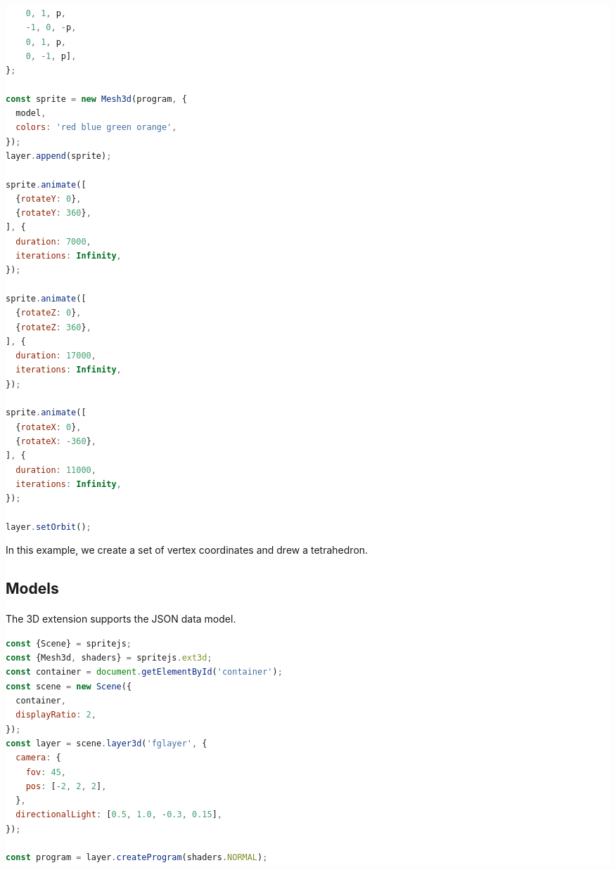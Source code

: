 ```js
    0, 1, p,
    -1, 0, -p,
    0, 1, p,
    0, -1, p],
};

const sprite = new Mesh3d(program, {
  model,
  colors: 'red blue green orange',
});
layer.append(sprite);

sprite.animate([
  {rotateY: 0},
  {rotateY: 360},
], {
  duration: 7000,
  iterations: Infinity,
});

sprite.animate([
  {rotateZ: 0},
  {rotateZ: 360},
], {
  duration: 17000,
  iterations: Infinity,
});

sprite.animate([
  {rotateX: 0},
  {rotateX: -360},
], {
  duration: 11000,
  iterations: Infinity,
});

layer.setOrbit();
```

In this example, we create a set of vertex coordinates and drew a tetrahedron.

<iframe src="/demo/#/3d/geometry2" height="650"></iframe>

## Models

The 3D extension supports the JSON data model.

```js
const {Scene} = spritejs;
const {Mesh3d, shaders} = spritejs.ext3d;
const container = document.getElementById('container');
const scene = new Scene({
  container,
  displayRatio: 2,
});
const layer = scene.layer3d('fglayer', {
  camera: {
    fov: 45,
    pos: [-2, 2, 2],
  },
  directionalLight: [0.5, 1.0, -0.3, 0.15],
});

const program = layer.createProgram(shaders.NORMAL);
```